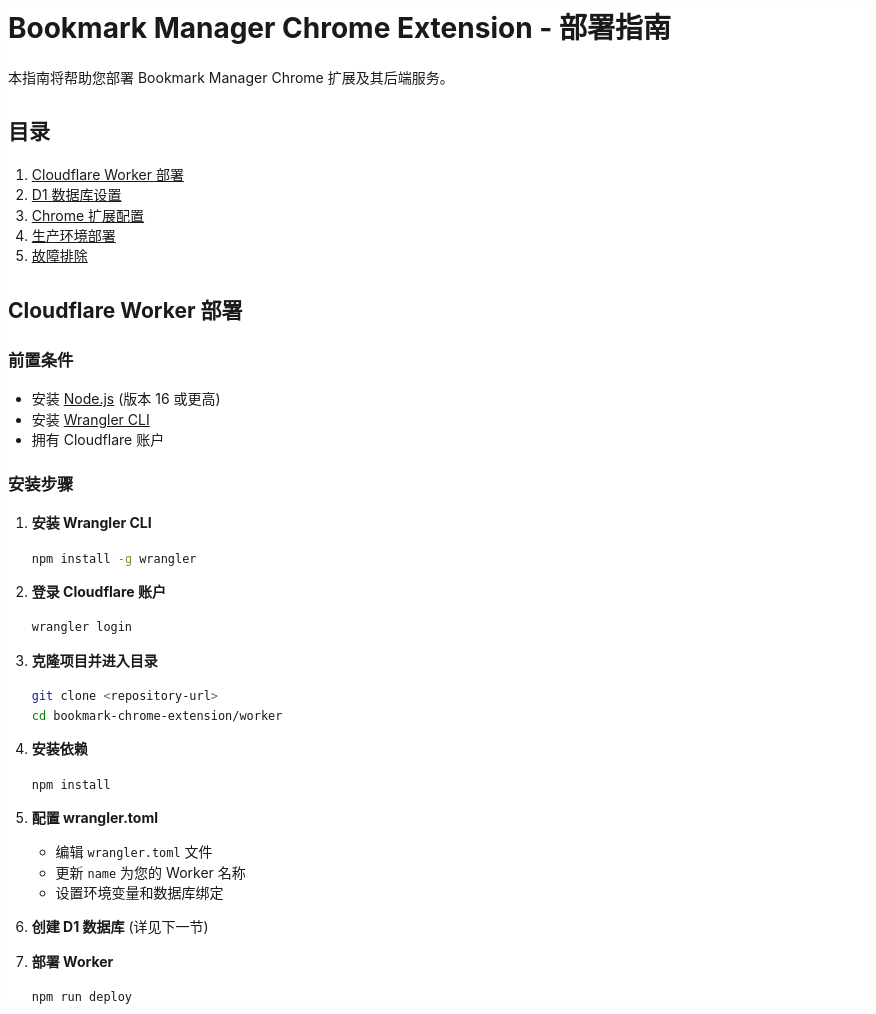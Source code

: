 # Bookmark Manager Chrome Extension - 部署指南

本指南将帮助您部署 Bookmark Manager Chrome 扩展及其后端服务。

## 目录

1. [Cloudflare Worker 部署](#cloudflare-worker-部署)
2. [D1 数据库设置](#d1-数据库设置)
3. [Chrome 扩展配置](#chrome-扩展配置)
4. [生产环境部署](#生产环境部署)
5. [故障排除](#故障排除)

## Cloudflare Worker 部署

### 前置条件

- 安装 [Node.js](https://nodejs.org/) (版本 16 或更高)
- 安装 [Wrangler CLI](https://developers.cloudflare.com/workers/wrangler/)
- 拥有 Cloudflare 账户

### 安装步骤

1. **安装 Wrangler CLI**
   ```bash
   npm install -g wrangler
   ```

2. **登录 Cloudflare 账户**
   ```bash
   wrangler login
   ```

3. **克隆项目并进入目录**
   ```bash
   git clone <repository-url>
   cd bookmark-chrome-extension/worker
   ```

4. **安装依赖**
   ```bash
   npm install
   ```

5. **配置 wrangler.toml**
   - 编辑 `wrangler.toml` 文件
   - 更新 `name` 为您的 Worker 名称
   - 设置环境变量和数据库绑定

6. **创建 D1 数据库** (详见下一节)

7. **部署 Worker**
   ```bash
   npm run deploy
   ```
